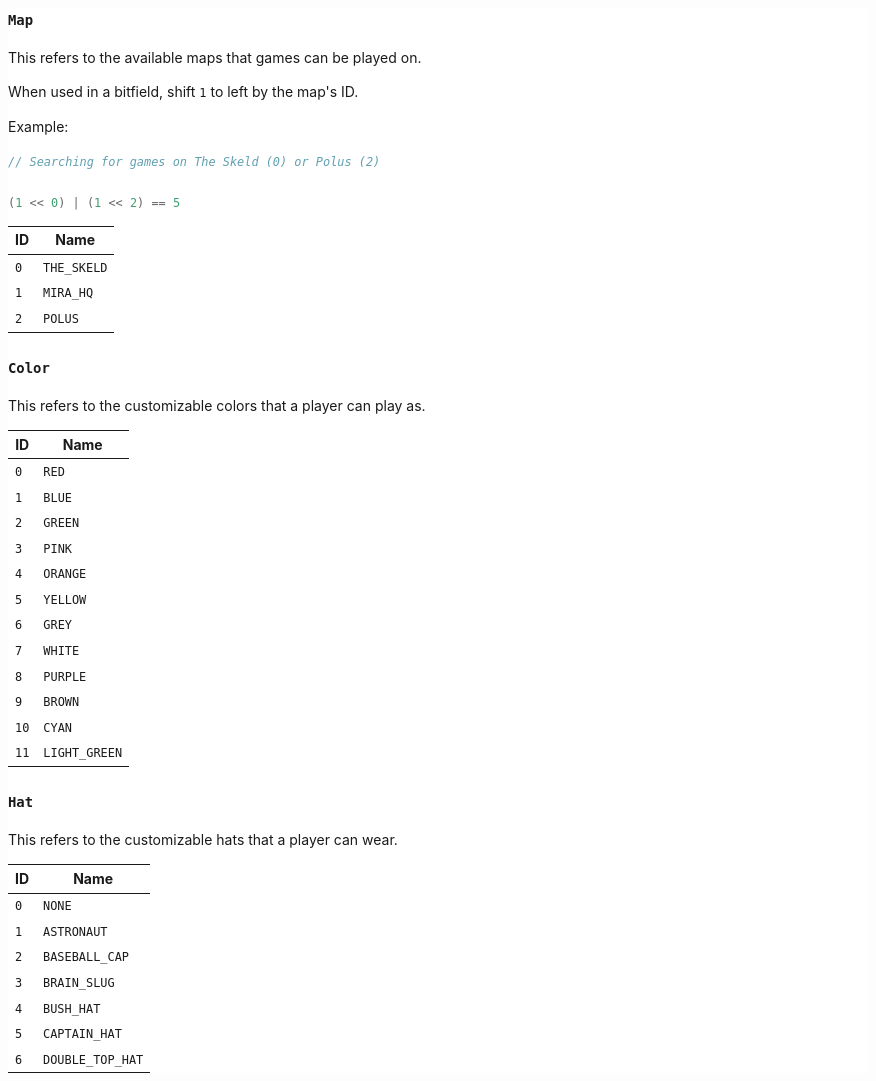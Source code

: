 ### `Map`

This refers to the available maps that games can be played on.

When used in a bitfield, shift `1` to left by the map's ID.

Example:

```java
// Searching for games on The Skeld (0) or Polus (2)

(1 << 0) | (1 << 2) == 5
```

| ID | Name |
| --- | --- |
| `0` | `THE_SKELD` |
| `1` | `MIRA_HQ` |
| `2` | `POLUS` |

### `Color`

This refers to the customizable colors that a player can play as.

| ID | Name |
| --- | --- |
| `0` | `RED` |
| `1` | `BLUE` |
| `2` | `GREEN` |
| `3` | `PINK` |
| `4` | `ORANGE` |
| `5` | `YELLOW` |
| `6` | `GREY` |
| `7` | `WHITE` |
| `8` | `PURPLE` |
| `9` | `BROWN` |
| `10` | `CYAN` |
| `11` | `LIGHT_GREEN` |

### `Hat`

This refers to the customizable hats that a player can wear.

| ID | Name |
| --- | --- |
| `0` | `NONE` |
| `1` | `ASTRONAUT` |
| `2` | `BASEBALL_CAP` |
| `3` | `BRAIN_SLUG` |
| `4` | `BUSH_HAT` |
| `5` | `CAPTAIN_HAT` |
| `6` | `DOUBLE_TOP_HAT` |